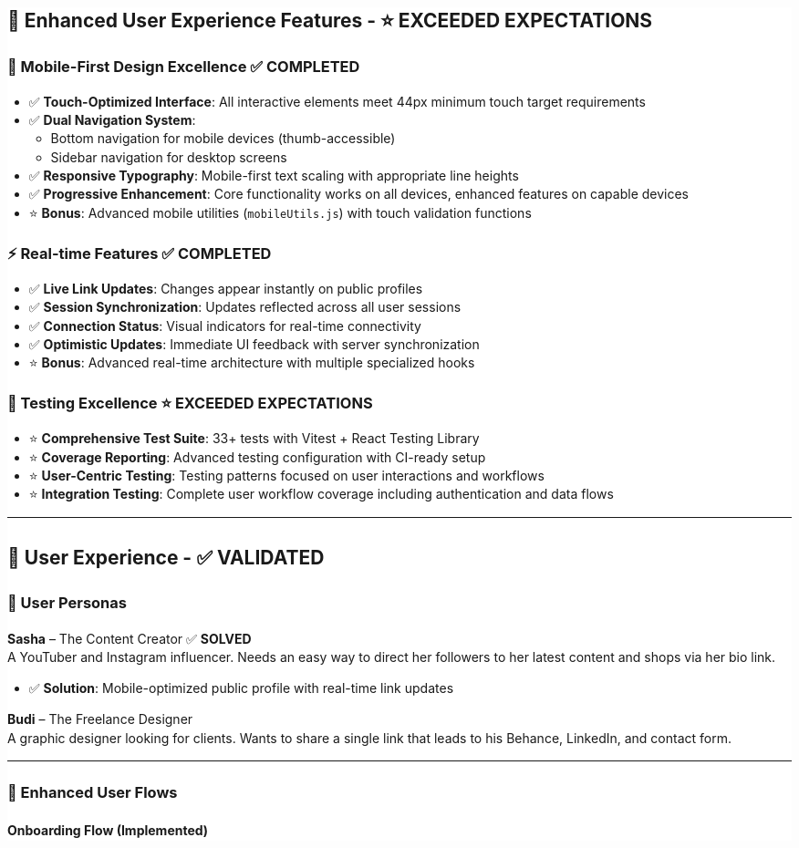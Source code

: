 
## 🎯 Enhanced User Experience Features - ⭐ EXCEEDED EXPECTATIONS

### 📱 Mobile-First Design Excellence ✅ **COMPLETED**

- ✅ **Touch-Optimized Interface**: All interactive elements meet 44px minimum touch target requirements
- ✅ **Dual Navigation System**: 
  - Bottom navigation for mobile devices (thumb-accessible)
  - Sidebar navigation for desktop screens
- ✅ **Responsive Typography**: Mobile-first text scaling with appropriate line heights
- ✅ **Progressive Enhancement**: Core functionality works on all devices, enhanced features on capable devices
- ⭐ **Bonus**: Advanced mobile utilities (`mobileUtils.js`) with touch validation functions

### ⚡ Real-time Features ✅ **COMPLETED**

- ✅ **Live Link Updates**: Changes appear instantly on public profiles
- ✅ **Session Synchronization**: Updates reflected across all user sessions
- ✅ **Connection Status**: Visual indicators for real-time connectivity
- ✅ **Optimistic Updates**: Immediate UI feedback with server synchronization
- ⭐ **Bonus**: Advanced real-time architecture with multiple specialized hooks

### 🧪 Testing Excellence ⭐ **EXCEEDED EXPECTATIONS**

- ⭐ **Comprehensive Test Suite**: 33+ tests with Vitest + React Testing Library
- ⭐ **Coverage Reporting**: Advanced testing configuration with CI-ready setup
- ⭐ **User-Centric Testing**: Testing patterns focused on user interactions and workflows
- ⭐ **Integration Testing**: Complete user workflow coverage including authentication and data flows

---

## 👥 User Experience - ✅ VALIDATED

### 👤 User Personas

**Sasha** – The Content Creator ✅ **SOLVED**  
A YouTuber and Instagram influencer. Needs an easy way to direct her followers to her latest content and shops via her bio link.
- ✅ **Solution**: Mobile-optimized public profile with real-time link updates

**Budi** – The Freelance Designer  
A graphic designer looking for clients. Wants to share a single link that leads to his Behance, LinkedIn, and contact form.

---

### 🔁 Enhanced User Flows

#### Onboarding Flow (Implemented)
